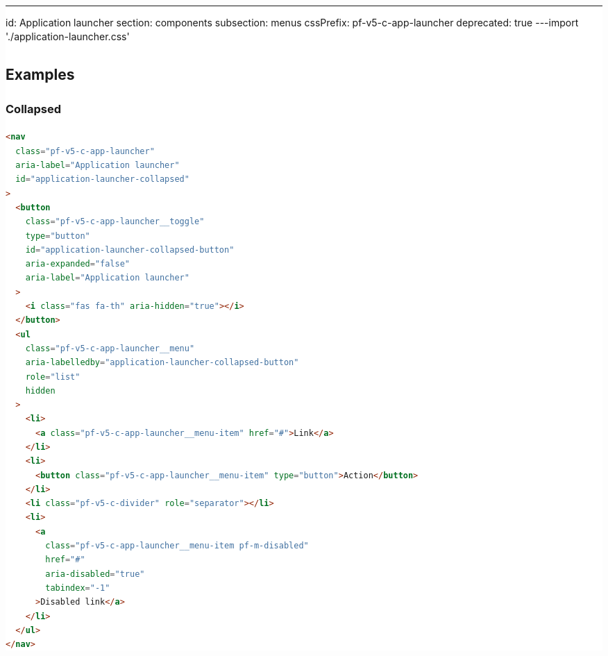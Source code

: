 ---
id: Application launcher
section: components
subsection: menus
cssPrefix: pf-v5-c-app-launcher
deprecated: true
---import './application-launcher.css'

## Examples

### Collapsed

```html
<nav
  class="pf-v5-c-app-launcher"
  aria-label="Application launcher"
  id="application-launcher-collapsed"
>
  <button
    class="pf-v5-c-app-launcher__toggle"
    type="button"
    id="application-launcher-collapsed-button"
    aria-expanded="false"
    aria-label="Application launcher"
  >
    <i class="fas fa-th" aria-hidden="true"></i>
  </button>
  <ul
    class="pf-v5-c-app-launcher__menu"
    aria-labelledby="application-launcher-collapsed-button"
    role="list"
    hidden
  >
    <li>
      <a class="pf-v5-c-app-launcher__menu-item" href="#">Link</a>
    </li>
    <li>
      <button class="pf-v5-c-app-launcher__menu-item" type="button">Action</button>
    </li>
    <li class="pf-v5-c-divider" role="separator"></li>
    <li>
      <a
        class="pf-v5-c-app-launcher__menu-item pf-m-disabled"
        href="#"
        aria-disabled="true"
        tabindex="-1"
      >Disabled link</a>
    </li>
  </ul>
</nav>

```
